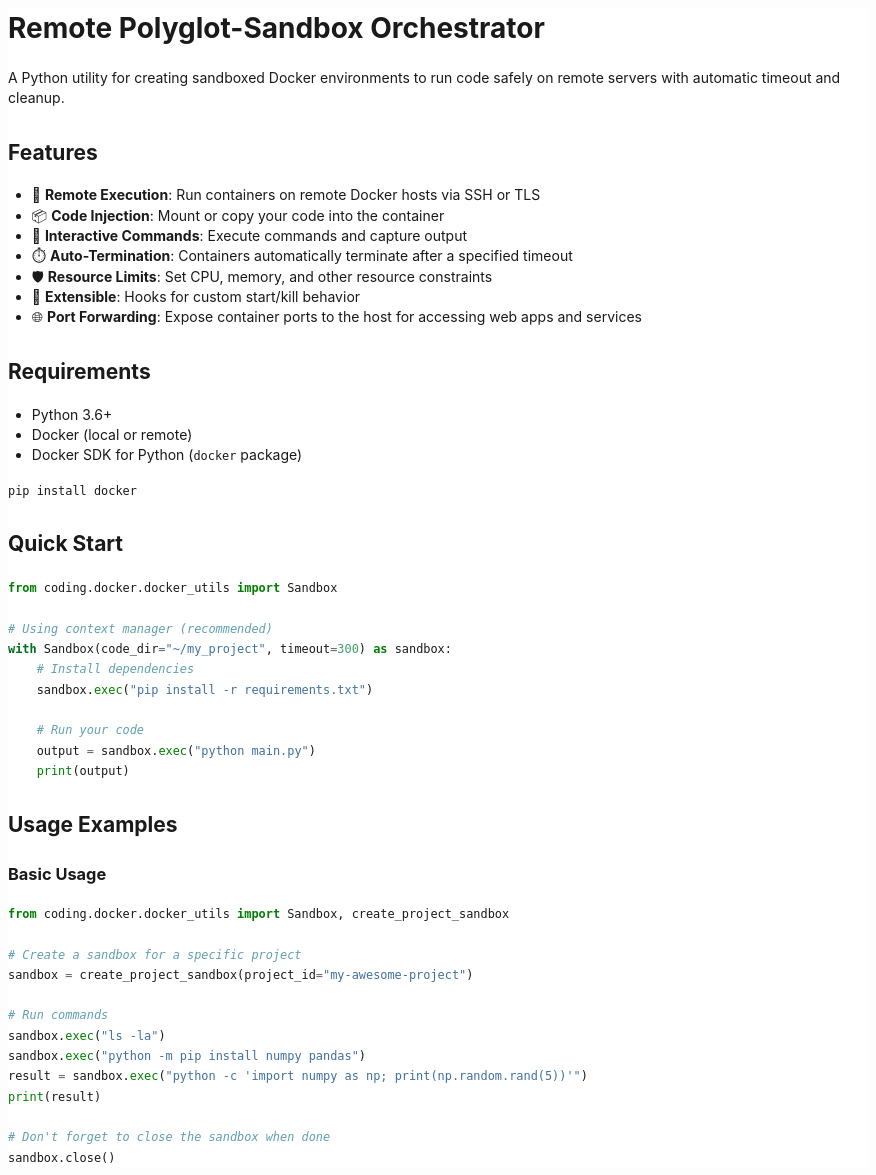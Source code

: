 # Remote Polyglot-Sandbox Orchestrator

A Python utility for creating sandboxed Docker environments to run code safely on remote servers with automatic timeout and cleanup.

## Features

- 🚀 **Remote Execution**: Run containers on remote Docker hosts via SSH or TLS
- 📦 **Code Injection**: Mount or copy your code into the container
- 🔄 **Interactive Commands**: Execute commands and capture output 
- ⏱️ **Auto-Termination**: Containers automatically terminate after a specified timeout
- 🛡️ **Resource Limits**: Set CPU, memory, and other resource constraints
- 🧩 **Extensible**: Hooks for custom start/kill behavior
- 🌐 **Port Forwarding**: Expose container ports to the host for accessing web apps and services

## Requirements

- Python 3.6+
- Docker (local or remote)
- Docker SDK for Python (`docker` package)

```bash
pip install docker
```

## Quick Start

```python
from coding.docker.docker_utils import Sandbox

# Using context manager (recommended)
with Sandbox(code_dir="~/my_project", timeout=300) as sandbox:
    # Install dependencies
    sandbox.exec("pip install -r requirements.txt")
    
    # Run your code
    output = sandbox.exec("python main.py")
    print(output)
```

## Usage Examples

### Basic Usage

```python
from coding.docker.docker_utils import Sandbox, create_project_sandbox

# Create a sandbox for a specific project
sandbox = create_project_sandbox(project_id="my-awesome-project")

# Run commands
sandbox.exec("ls -la")
sandbox.exec("python -m pip install numpy pandas")
result = sandbox.exec("python -c 'import numpy as np; print(np.random.rand(5))'")
print(result)

# Don't forget to close the sandbox when done
sandbox.close()
```

